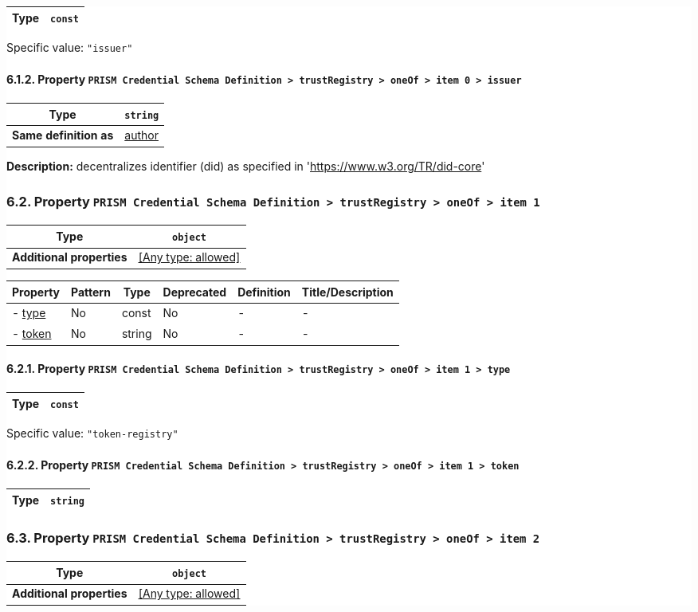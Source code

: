 | Type | `const` |
| ---- | ------- |

Specific value: `"issuer"`

#### <a name="trustRegistry_oneOf_i0_issuer"></a>6.1.2. Property `PRISM Credential Schema Definition > trustRegistry > oneOf > item 0 > issuer`

| Type                   | `string`          |
| ---------------------- | ----------------- |
| **Same definition as** | [author](#author) |

**Description:** decentralizes identifier (did) as specified in 'https://www.w3.org/TR/did-core' 

### <a name="trustRegistry_oneOf_i1"></a>6.2. Property `PRISM Credential Schema Definition > trustRegistry > oneOf > item 1`

| Type                      | `object`                                                                  |
| ------------------------- | ------------------------------------------------------------------------- |
| **Additional properties** | [[Any type: allowed]](# "Additional Properties of any type are allowed.") |

| Property                                  | Pattern | Type   | Deprecated | Definition | Title/Description |
| ----------------------------------------- | ------- | ------ | ---------- | ---------- | ----------------- |
| - [type](#trustRegistry_oneOf_i1_type )   | No      | const  | No         | -          | -                 |
| - [token](#trustRegistry_oneOf_i1_token ) | No      | string | No         | -          | -                 |

#### <a name="trustRegistry_oneOf_i1_type"></a>6.2.1. Property `PRISM Credential Schema Definition > trustRegistry > oneOf > item 1 > type`

| Type | `const` |
| ---- | ------- |

Specific value: `"token-registry"`

#### <a name="trustRegistry_oneOf_i1_token"></a>6.2.2. Property `PRISM Credential Schema Definition > trustRegistry > oneOf > item 1 > token`

| Type | `string` |
| ---- | -------- |

### <a name="trustRegistry_oneOf_i2"></a>6.3. Property `PRISM Credential Schema Definition > trustRegistry > oneOf > item 2`

| Type                      | `object`                                                                  |
| ------------------------- | ------------------------------------------------------------------------- |
| **Additional properties** | [[Any type: allowed]](# "Additional Properties of any type are allowed.") |
